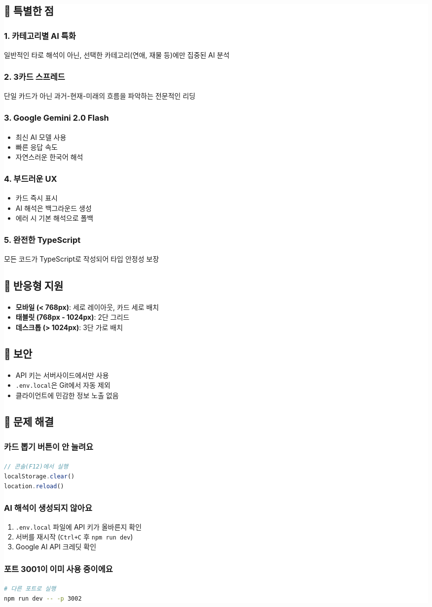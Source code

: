 ## 🌟 특별한 점

### 1. **카테고리별 AI 특화**
일반적인 타로 해석이 아닌, 선택한 카테고리(연애, 재물 등)에만 집중된 AI 분석

### 2. **3카드 스프레드**
단일 카드가 아닌 과거-현재-미래의 흐름을 파악하는 전문적인 리딩

### 3. **Google Gemini 2.0 Flash**
- 최신 AI 모델 사용
- 빠른 응답 속도
- 자연스러운 한국어 해석

### 4. **부드러운 UX**
- 카드 즉시 표시
- AI 해석은 백그라운드 생성
- 에러 시 기본 해석으로 폴백

### 5. **완전한 TypeScript**
모든 코드가 TypeScript로 작성되어 타입 안정성 보장

## 📱 반응형 지원

- **모바일 (< 768px)**: 세로 레이아웃, 카드 세로 배치
- **태블릿 (768px - 1024px)**: 2단 그리드
- **데스크톱 (> 1024px)**: 3단 가로 배치

## 🔐 보안

- API 키는 서버사이드에서만 사용
- `.env.local`은 Git에서 자동 제외
- 클라이언트에 민감한 정보 노출 없음

## 🐛 문제 해결

### 카드 뽑기 버튼이 안 눌려요
```javascript
// 콘솔(F12)에서 실행
localStorage.clear()
location.reload()
```

### AI 해석이 생성되지 않아요
1. `.env.local` 파일에 API 키가 올바른지 확인
2. 서버를 재시작 (`Ctrl+C` 후 `npm run dev`)
3. Google AI API 크레딧 확인

### 포트 3001이 이미 사용 중이에요
```bash
# 다른 포트로 실행
npm run dev -- -p 3002
```
